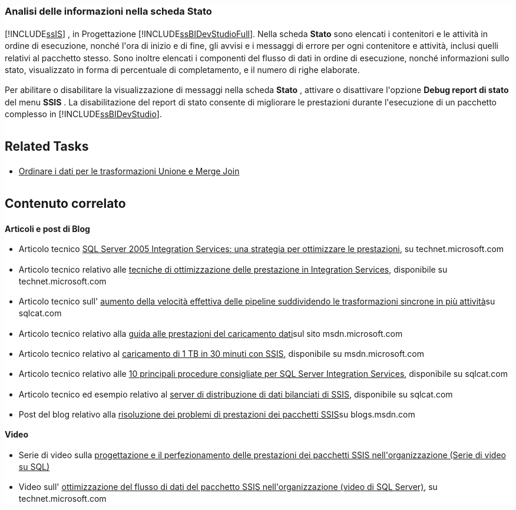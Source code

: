 ### <a name="review-the-information-on-the-progress-tab"></a>Analisi delle informazioni nella scheda Stato  
 [!INCLUDE[ssIS](../../includes/ssis-md.md)] , in Progettazione [!INCLUDE[ssBIDevStudioFull](../../includes/ssbidevstudiofull-md.md)]. Nella scheda **Stato** sono elencati i contenitori e le attività in ordine di esecuzione, nonché l'ora di inizio e di fine, gli avvisi e i messaggi di errore per ogni contenitore e attività, inclusi quelli relativi al pacchetto stesso. Sono inoltre elencati i componenti del flusso di dati in ordine di esecuzione, nonché informazioni sullo stato, visualizzato in forma di percentuale di completamento, e il numero di righe elaborate.  
  
 Per abilitare o disabilitare la visualizzazione di messaggi nella scheda **Stato** , attivare o disattivare l'opzione **Debug report di stato** del menu **SSIS** . La disabilitazione del report di stato consente di migliorare le prestazioni durante l'esecuzione di un pacchetto complesso in [!INCLUDE[ssBIDevStudio](../../includes/ssbidevstudio-md.md)].  
  
## <a name="related-tasks"></a>Related Tasks  
  
-   [Ordinare i dati per le trasformazioni Unione e Merge Join](../../integration-services/data-flow/transformations/sort-data-for-the-merge-and-merge-join-transformations.md)  
  
## <a name="related-content"></a>Contenuto correlato  
 **Articoli e post di Blog**  
  
-   Articolo tecnico [SQL Server 2005 Integration Services: una strategia per ottimizzare le prestazioni](http://go.microsoft.com/fwlink/?LinkId=98899), su technet.microsoft.com  
  
-   Articolo tecnico relativo alle [tecniche di ottimizzazione delle prestazione in Integration Services](http://go.microsoft.com/fwlink/?LinkId=98900), disponibile su technet.microsoft.com  
  
-   Articolo tecnico sull' [aumento della velocità effettiva delle pipeline suddividendo le trasformazioni sincrone in più attività](http://sqlcat.com/technicalnotes/archive/2010/08/18/increasing-throughput-of-pipelines-by-splitting-synchronous-transformations-into-multiple-tasks.aspx)su sqlcat.com  
  
-   Articolo tecnico relativo alla [guida alle prestazioni del caricamento dati](http://go.microsoft.com/fwlink/?LinkId=220816)sul sito msdn.microsoft.com  
  
-   Articolo tecnico relativo al [caricamento di 1 TB in 30 minuti con SSIS](http://go.microsoft.com/fwlink/?LinkId=220817), disponibile su msdn.microsoft.com  
  
-   Articolo tecnico relativo alle [10 principali procedure consigliate per SQL Server Integration Services](http://go.microsoft.com/fwlink/?LinkId=220818), disponibile su sqlcat.com  
  
-   Articolo tecnico ed esempio relativo al [server di distribuzione di dati bilanciati di SSIS](http://go.microsoft.com/fwlink/?LinkId=220822), disponibile su sqlcat.com  
  
-   Post del blog relativo alla [risoluzione dei problemi di prestazioni dei pacchetti SSIS](http://go.microsoft.com/fwlink/?LinkId=238156)su blogs.msdn.com  
  
 **Video**  
  
-   Serie di video sulla [progettazione e il perfezionamento delle prestazioni dei pacchetti SSIS nell'organizzazione (Serie di video su SQL)](http://go.microsoft.com/fwlink/?LinkId=400878)  
  
-   Video sull' [ottimizzazione del flusso di dati del pacchetto SSIS nell'organizzazione (video di SQL Server)](http://technet.microsoft.com/sqlserver/ff686901.aspx), su technet.microsoft.com  
  